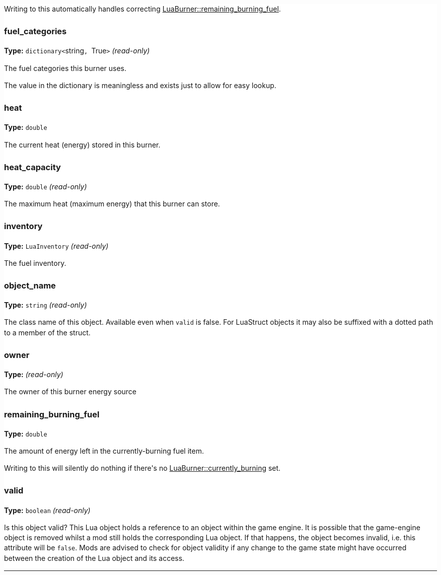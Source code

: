 Writing to this automatically handles correcting [LuaBurner::remaining_burning_fuel](runtime:LuaBurner::remaining_burning_fuel).

### fuel_categories

**Type:** `dictionary<`string`, `True`>` _(read-only)_

The fuel categories this burner uses.

The value in the dictionary is meaningless and exists just to allow for easy lookup.

### heat

**Type:** `double`

The current heat (energy) stored in this burner.

### heat_capacity

**Type:** `double` _(read-only)_

The maximum heat (maximum energy) that this burner can store.

### inventory

**Type:** `LuaInventory` _(read-only)_

The fuel inventory.

### object_name

**Type:** `string` _(read-only)_

The class name of this object. Available even when `valid` is false. For LuaStruct objects it may also be suffixed with a dotted path to a member of the struct.

### owner

**Type:**  _(read-only)_

The owner of this burner energy source

### remaining_burning_fuel

**Type:** `double`

The amount of energy left in the currently-burning fuel item.

Writing to this will silently do nothing if there's no [LuaBurner::currently_burning](runtime:LuaBurner::currently_burning) set.

### valid

**Type:** `boolean` _(read-only)_

Is this object valid? This Lua object holds a reference to an object within the game engine. It is possible that the game-engine object is removed whilst a mod still holds the corresponding Lua object. If that happens, the object becomes invalid, i.e. this attribute will be `false`. Mods are advised to check for object validity if any change to the game state might have occurred between the creation of the Lua object and its access.

---
